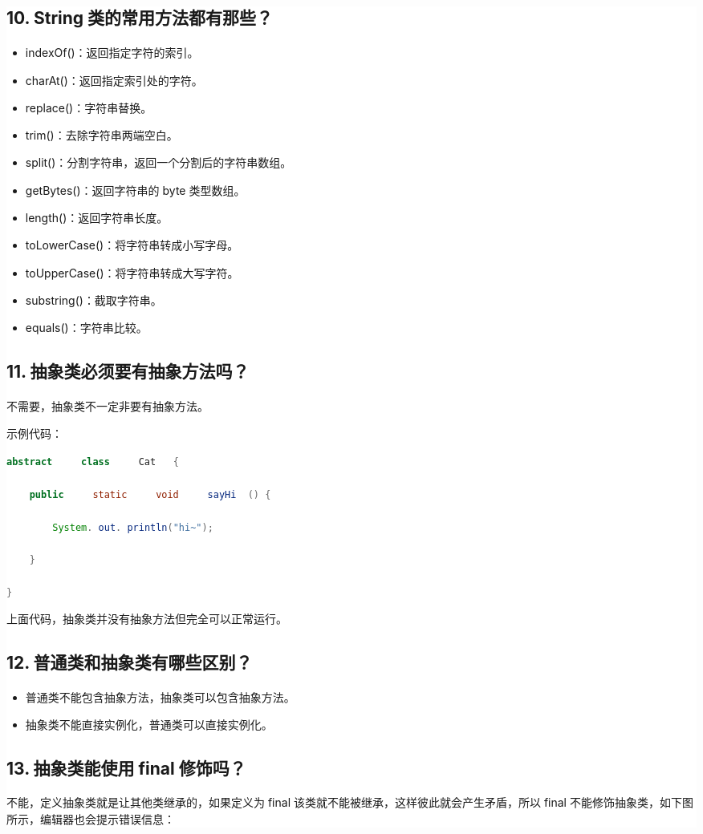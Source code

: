 
## 10. String 类的常用方法都有那些？

-   indexOf()：返回指定字符的索引。

-   charAt()：返回指定索引处的字符。

-   replace()：字符串替换。

-   trim()：去除字符串两端空白。

-   split()：分割字符串，返回一个分割后的字符串数组。

-   getBytes()：返回字符串的 byte 类型数组。

-   length()：返回字符串长度。

-   toLowerCase()：将字符串转成小写字母。

-   toUpperCase()：将字符串转成大写字符。

-   substring()：截取字符串。

-   equals()：字符串比较。

## 11. 抽象类必须要有抽象方法吗？

不需要，抽象类不一定非要有抽象方法。

示例代码：

``` java
abstract     class     Cat   {

    public     static     void     sayHi  () {

        System. out. println("hi~");

    }

}

```

上面代码，抽象类并没有抽象方法但完全可以正常运行。

## 12. 普通类和抽象类有哪些区别？

-   普通类不能包含抽象方法，抽象类可以包含抽象方法。

-   抽象类不能直接实例化，普通类可以直接实例化。

## 13. 抽象类能使用 final 修饰吗？

不能，定义抽象类就是让其他类继承的，如果定义为 final
该类就不能被继承，这样彼此就会产生矛盾，所以 final
不能修饰抽象类，如下图所示，编辑器也会提示错误信息：
